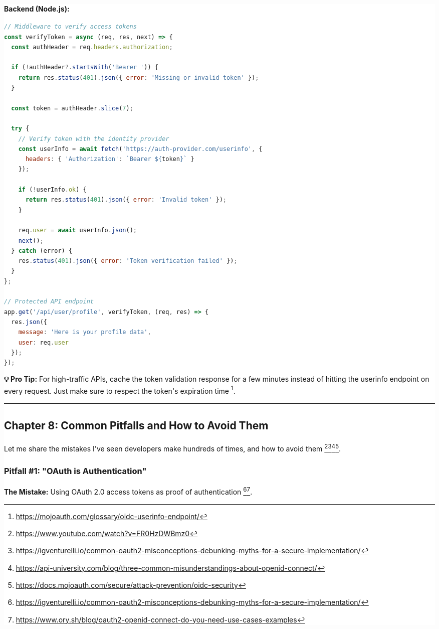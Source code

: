 **Backend (Node.js):**

```javascript
// Middleware to verify access tokens
const verifyToken = async (req, res, next) => {
  const authHeader = req.headers.authorization;
  
  if (!authHeader?.startsWith('Bearer ')) {
    return res.status(401).json({ error: 'Missing or invalid token' });
  }
  
  const token = authHeader.slice(7);
  
  try {
    // Verify token with the identity provider
    const userInfo = await fetch('https://auth-provider.com/userinfo', {
      headers: { 'Authorization': `Bearer ${token}` }
    });
    
    if (!userInfo.ok) {
      return res.status(401).json({ error: 'Invalid token' });
    }
    
    req.user = await userInfo.json();
    next();
  } catch (error) {
    res.status(401).json({ error: 'Token verification failed' });
  }
};

// Protected API endpoint
app.get('/api/user/profile', verifyToken, (req, res) => {
  res.json({
    message: 'Here is your profile data',
    user: req.user
  });
});
```

**💡 Pro Tip:** For high-traffic APIs, cache the token validation response for a few minutes instead of hitting the userinfo endpoint on every request. Just make sure to respect the token's expiration time [^1_25].

---

## Chapter 8: Common Pitfalls and How to Avoid Them

Let me share the mistakes I've seen developers make hundreds of times, and how to avoid them [^1_11][^1_5][^1_12][^1_13].

### Pitfall \#1: "OAuth is Authentication"

**The Mistake:** Using OAuth 2.0 access tokens as proof of authentication [^1_5][^1_6].


[^1_1]: https://openid.net/developers/how-connect-works/
[^1_2]: https://spapas.github.io/2023/11/29/openid-connect-tutorial/
[^1_3]: https://developer.okta.com/blog/2019/10/21/illustrated-guide-to-oauth-and-oidc
[^1_4]: https://supertokens.com/blog/openid-connect-vs-oauth2
[^1_5]: https://igventurelli.io/common-oauth2-misconceptions-debunking-myths-for-a-secure-implementation/
[^1_6]: https://www.ory.sh/blog/oauth2-openid-connect-do-you-need-use-cases-examples
[^1_7]: https://docs.openathens.net/providers/openid-connect-examples
[^1_8]: https://curity.io/resources/learn/dotnet-openid-connect-website/
[^1_9]: https://codeburst.io/openid-connect-client-by-example-76caf6dae55e?gi=fd219226dc1a
[^1_10]: https://hoop.dev/blog/effective-security-controls-with-openid-connect-a-guide-for-technology-managers/
[^1_11]: https://www.youtube.com/watch?v=FR0HzDWBmz0
[^1_12]: https://api-university.com/blog/three-common-misunderstandings-about-openid-connect/
[^1_13]: https://docs.mojoauth.com/secure/attack-prevention/oidc-security
[^1_14]: https://workos.com/blog/oidc-providers
[^1_15]: https://www.miniorange.com/iam/integrations/openid-sso
[^1_16]: https://supertokens.com/blog/single-sign-on-examples
[^1_17]: https://mannharleen.github.io/2020-03-11-id-access-tokens/
[^1_18]: https://connect2id.com/blog/how-to-validate-an-openid-connect-id-token
[^1_19]: https://support.optimizely.com/hc/en-us/articles/27508944549133-Troubleshoot-with-OIDC-debugger
[^1_20]: https://auth0.com/docs/authenticate/login/oidc-conformant-authentication/oidc-adoption-sso
[^1_21]: https://openid.net/specs/openid-connect-native-sso-1_0-04.html
[^1_22]: https://openid.net/specs/openid-connect-native-sso-1_0.html
[^1_23]: https://inteca.com/blog/identity-access-management/openid-connect-vs-saml/
[^1_24]: https://learn.microsoft.com/en-us/entra/identity-platform/v2-protocols-oidc
[^1_25]: https://mojoauth.com/glossary/oidc-userinfo-endpoint/
[^1_26]: https://www.gabriel.urdhr.fr/2023/02/06/oauth2-diagrams/
[^1_27]: https://mojoauth.com/glossary/oidc-discovery-endpoint/
[^1_28]: https://curity.io/resources/learn/openid-connect-logout/
[^1_29]: https://frontegg.com/guides/oidc-authentication
[^1_30]: https://www.cerberauth.com/blog/openid-connect-oauth2-prompts/
[^1_31]: https://openid.net/developers/certified-openid-connect-implementations/
[^1_32]: https://openid.net/specs/openid-connect-unmet-authentication-requirements-1_0.html
[^1_33]: https://documentation.open-xchange.com/develop/middleware/login_and_sessions/openid_connect_1.0_sso.html
[^1_34]: https://www.youtube.com/watch?v=t18YB3xDfXI
[^1_35]: https://blog.logto.io/exploring-oidc-configuration